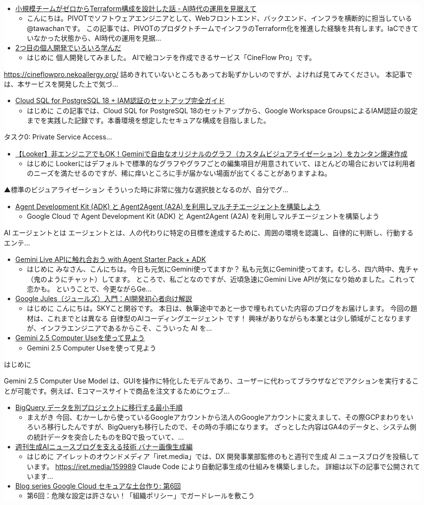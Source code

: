 - [小規模チームがゼロからTerraform構成を設計した話 - AI時代の運用を見据えて](https://zenn.dev/pivotmedia/articles/pivot-terraform-ai-era-design)
  - こんにちは。PIVOTでソフトウェアエンジニアとして、Webフロントエンド、バックエンド、インフラを横断的に担当している@tawachanです。
この記事では、PIVOTのプロダクトチームでインフラのTerraform化を推進した経験を共有します。IaCできていなかった状態から、AI時代の運用を見据...
- [2つ目の個人開発でいろいろ学んだ](https://zenn.dev/nekoallergy/articles/web-solodev-02)
  - はじめに
個人開発してみました。
AIで絵コンテを作成できるサービス「CineFlow Pro」です。

https://cineflowpro.nekoallergy.org/
詰めきれていないところもあってお恥ずかしいのですが、よければ見てみてください。
本記事では、本サービスを開発した上で気づ...
- [Cloud SQL for PostgreSQL 18 + IAM認証のセットアップ完全ガイド](https://zenn.dev/mjinno/articles/google-cloud-sql-create-instance)
  - はじめに
この記事では、Cloud SQL for PostgreSQL 18のセットアップから、Google Workspace GroupsによるIAM認証の設定までを実践した記録です。本番環境を想定したセキュアな構成を目指しました。

 タスク0: Private Service Access...
- [【Looker】非エンジニアでもOK！Geminiで自由なオリジナルのグラフ（カスタムビジュアライゼーション）をカンタン爆速作成](https://zenn.dev/google_cloud_jp/articles/48159e8495944d)
  - はじめに
Lookerにはデフォルトで標準的なグラフやグラフごとの編集項目が用意されていて、ほとんどの場合においては利用者のニーズを満たせるのですが、稀に痒いところに手が届かない場面が出てくることがありますよね。

▲標準のビジュアライゼーション
そういった時に非常に強力な選択肢となるのが、自分でグ...
- [Agent Development Kit (ADK) と Agent2Agent (A2A) を利用しマルチチエージェントを構築しよう](https://zenn.dev/bharen/articles/fd739dbf36ac0b)
  - Google Cloud で Agent Development Kit (ADK) と Agent2Agent (A2A) を利用しマルチエージェントを構築しよう

AI エージェントとは
エージェントとは、人の代わりに特定の目標を達成するために、周囲の環境を認識し、自律的に判断し、行動するエンテ...
- [Gemini Live APIに触れ合おう with Agent Starter Pack + ADK](https://zenn.dev/iret/articles/2bd47818b1bdaf)
  - はじめに
みなさん、こんにちは。今日も元気にGemini使ってますか？
私も元気にGemini使ってます。むしろ、四六時中、鬼チャ（鬼のようにチャット）してます。
ところで、私ごとなのですが、近頃急速にGemini Live APIが気になり始めました。これって恋かも。
ということで、今更ながらGe...
- [Google Jules（ジュールズ）入門：AI開発初心者向け解説](https://zenn.dev/densan_techblog/articles/b51111f51daea7)
  - はじめに
こんにちは。SKYこと関谷です。
本日は、執筆途中であと一歩で埋もれていた内容のブログをお届けします。
今回の題材は、これまでとは異なる 自律型のAIコーディングエージェント です！
興味がありながらも本業とは少し領域がことなりますが、インフラエンジニアであるからこそ、こういった AI を...
- [Gemini 2.5 Computer Useを使って見よう](https://zenn.dev/bharen/articles/f1b8635948f18e)
  - Gemini 2.5 Computer Useを使って見よう

 はじめに


Gemini 2.5 Computer Use Model は、GUIを操作に特化したモデルであり、ユーザーに代わってブラウザなどでアクションを実行することが可能です。例えば、Eコマースサイトで商品を注文するためにウェブ...
- [BigQuery データを別プロジェクトに移行する最小手順](https://zenn.dev/dokokade/articles/0d0645eb4d11e3)
  - まえがき
今回、むかーしから使っているGoogleアカウントから法人のGoogleアカウントに変えまして、その際GCPまわりをいろいろ移行したんですが、BigQueryも移行したので、その時の手順になります。
ざっとした内容はGA4のデータと、システム側の統計データを突合したものをBQで扱っていて、...
- [週刊生成AIニュースブログを支える技術 バナー画像生成編](https://zenn.dev/iret/articles/3e38797ba34d64)
  - はじめに
アイレットのオウンドメディア「iret.media」では、DX 開発事業部監修のもと週刊で生成 AI ニュースブログを投稿しています。
https://iret.media/159989
Claude Code により自動記事生成の仕組みを構築しました。
詳細は以下の記事で公開されています...
- [Blog series Google Cloud セキュアな土台作り: 第6回](https://zenn.dev/densan_techblog/articles/66106ca916b703)
  - 第6回：危険な設定は許さない！「組織ポリシー」でガードレールを敷こう